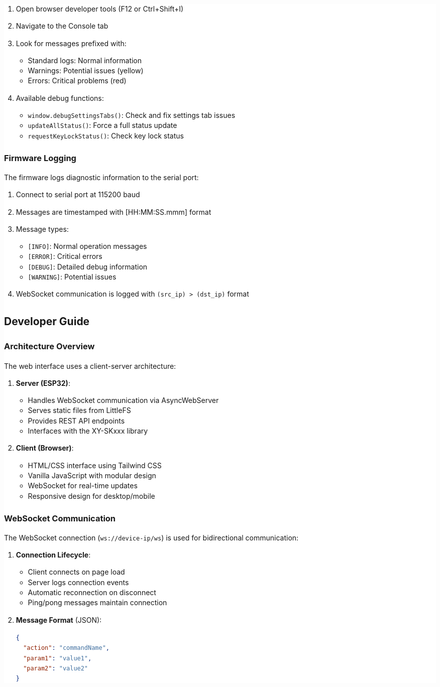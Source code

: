 1. Open browser developer tools (F12 or Ctrl+Shift+I)
2. Navigate to the Console tab
3. Look for messages prefixed with:
   - Standard logs: Normal information
   - Warnings: Potential issues (yellow)
   - Errors: Critical problems (red)

4. Available debug functions:
   - `window.debugSettingsTabs()`: Check and fix settings tab issues
   - `updateAllStatus()`: Force a full status update
   - `requestKeyLockStatus()`: Check key lock status

### Firmware Logging
The firmware logs diagnostic information to the serial port:

1. Connect to serial port at 115200 baud
2. Messages are timestamped with [HH:MM:SS.mmm] format
3. Message types:
   - `[INFO]`: Normal operation messages
   - `[ERROR]`: Critical errors
   - `[DEBUG]`: Detailed debug information
   - `[WARNING]`: Potential issues
   
4. WebSocket communication is logged with `(src_ip) > (dst_ip)` format

## Developer Guide

### Architecture Overview
The web interface uses a client-server architecture:

1. **Server (ESP32)**:
   - Handles WebSocket communication via AsyncWebServer
   - Serves static files from LittleFS
   - Provides REST API endpoints
   - Interfaces with the XY-SKxxx library

2. **Client (Browser)**:
   - HTML/CSS interface using Tailwind CSS
   - Vanilla JavaScript with modular design
   - WebSocket for real-time updates
   - Responsive design for desktop/mobile

### WebSocket Communication
The WebSocket connection (`ws://device-ip/ws`) is used for bidirectional communication:

1. **Connection Lifecycle**:
   - Client connects on page load
   - Server logs connection events
   - Automatic reconnection on disconnect
   - Ping/pong messages maintain connection

2. **Message Format** (JSON):
   ```json
   {
     "action": "commandName",
     "param1": "value1",
     "param2": "value2"
   }
   ```
